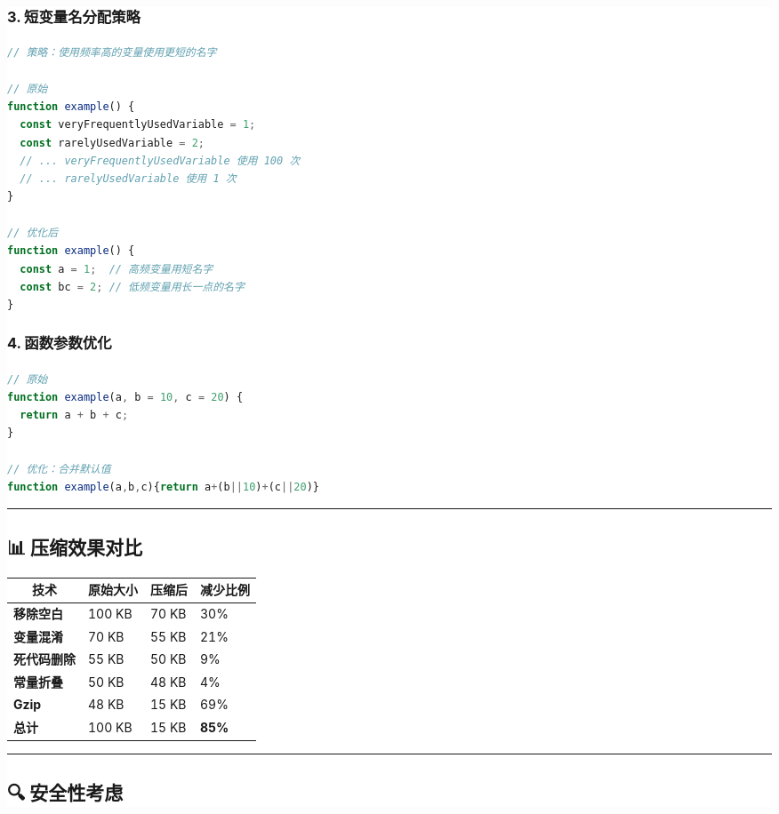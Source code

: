 ### 3. 短变量名分配策略

```javascript
// 策略：使用频率高的变量使用更短的名字

// 原始
function example() {
  const veryFrequentlyUsedVariable = 1;
  const rarelyUsedVariable = 2;
  // ... veryFrequentlyUsedVariable 使用 100 次
  // ... rarelyUsedVariable 使用 1 次
}

// 优化后
function example() {
  const a = 1;  // 高频变量用短名字
  const bc = 2; // 低频变量用长一点的名字
}
```

### 4. 函数参数优化

```javascript
// 原始
function example(a, b = 10, c = 20) {
  return a + b + c;
}

// 优化：合并默认值
function example(a,b,c){return a+(b||10)+(c||20)}
```

---

## 📊 压缩效果对比

| 技术 | 原始大小 | 压缩后 | 减少比例 |
|------|---------|--------|---------|
| **移除空白** | 100 KB | 70 KB | 30% |
| **变量混淆** | 70 KB | 55 KB | 21% |
| **死代码删除** | 55 KB | 50 KB | 9% |
| **常量折叠** | 50 KB | 48 KB | 4% |
| **Gzip** | 48 KB | 15 KB | 69% |
| **总计** | 100 KB | 15 KB | **85%** |

---

## 🔍 安全性考虑
